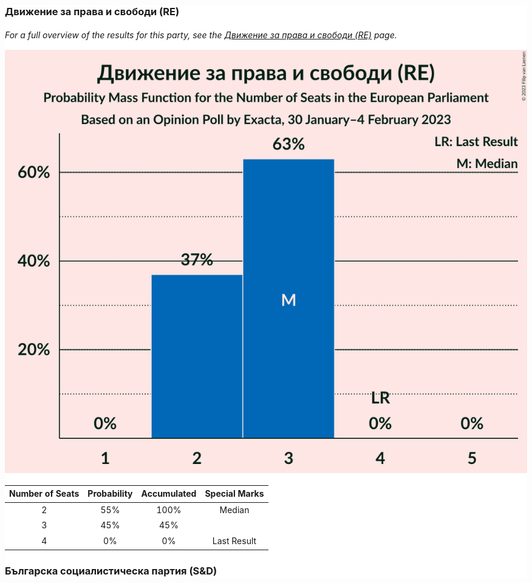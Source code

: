 ### Движение за права и свободи (RE)

*For a full overview of the results for this party, see the [Движение за права и свободи (RE)](party-движениезаправаисвободиre.html) page.*

![Graph with seats probability mass function not yet produced](2023-02-04-Exacta-seats-pmf-движениезаправаисвободиre.png "Seats Probability Mass Function")

| Number of Seats | Probability | Accumulated | Special Marks |
|:---------------:|:-----------:|:-----------:|:-------------:|
| 2 | 55% | 100% | Median |
| 3 | 45% | 45% |  |
| 4 | 0% | 0% | Last Result |

### Българска социалистическа партия (S&D)

